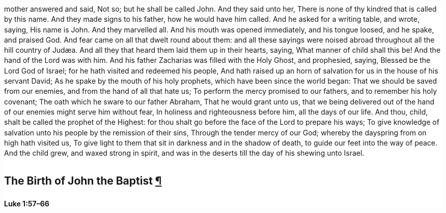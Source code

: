 mother answered and said, Not so; but he shall be called John. And they said unto her, There is none of thy kindred that is called by this name. And they made signs to his father, how he would have him called. And he asked for a writing table, and wrote, saying, His name is John. And they marvelled all. And his mouth was opened immediately, and his tongue loosed, and he spake, and praised God. And fear came on all that dwelt round about them: and all these sayings were noised abroad throughout all the hill country of Judæa. And all they that heard them laid them up in their hearts, saying, What manner of child shall this be! And the hand of the Lord was with him. And his father Zacharias was filled with the Holy Ghost, and prophesied, saying, Blessed be the Lord God of Israel; for he hath visited and redeemed his people, And hath raised up an horn of salvation for us in the house of his servant David; As he spake by the mouth of his holy prophets, which have been since the world began: That we should be saved from our enemies, and from the hand of all that hate us; To perform the mercy promised to our fathers, and to remember his holy covenant; The oath which he sware to our father Abraham, That he would grant unto us, that we being delivered out of the hand of our enemies might serve him without fear, In holiness and righteousness before him, all the days of our life. And thou, child, shalt be called the prophet of the Highest: for thou shalt go before the face of the Lord to prepare his ways; To give knowledge of salvation unto his people by the remission of their sins, Through the tender mercy of our God; whereby the dayspring from on high hath visited us, To give light to them that sit in darkness and in the shadow of death, to guide our feet into the way of peace. And the child grew, and waxed strong in spirit, and was in the deserts till the day of his shewing unto Israel.</p>

<h2 class="heading" id="the-birth-of-john-the-baptist">The Birth of John the Baptist <a class="marker" href="#the-birth-of-john-the-baptist">¶</a></h2>

<h4 class="passage">Luke 1:57–66</h4>
